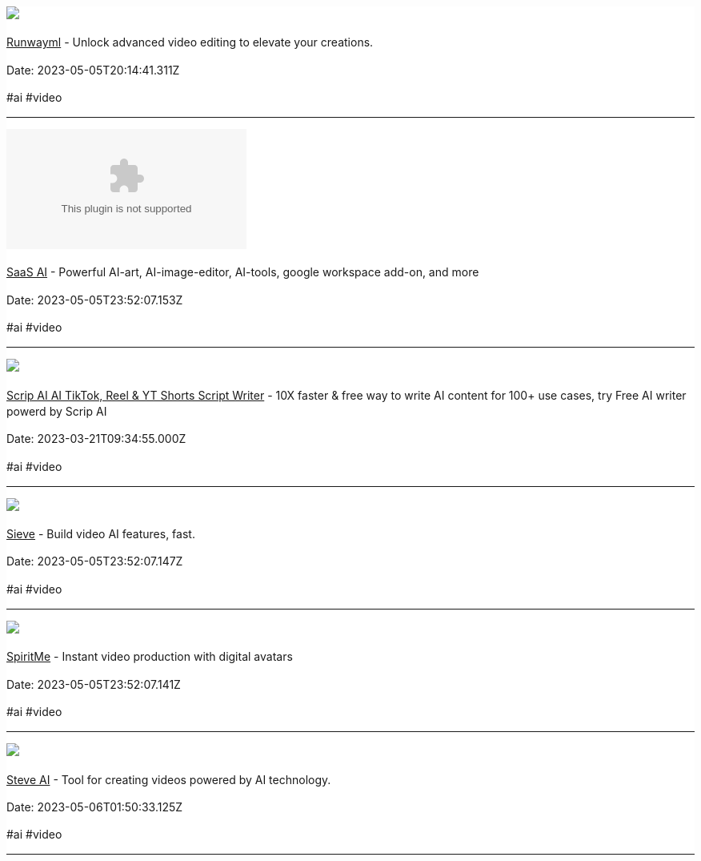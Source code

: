 
![](https://d3phaj0sisr2ct.cloudfront.net/site/images/og-card-2023-v2.png)

[Runwayml](https://runwayml.com) - Unlock advanced video editing to elevate your creations.

Date: 2023-05-05T20:14:41.311Z

#ai #video

---

![](https://rdl.ink/render/https%3A%2F%2Fnonoisy.com)

[SaaS AI](https://nonoisy.com) - Powerful AI-art, AI-image-editor, AI-tools, google workspace add-on, and more

Date: 2023-05-05T23:52:07.153Z

#ai #video

---

![](https://scripai.com/scrip-ai-cover.png)

[Scrip AI AI TikTok, Reel & YT Shorts Script Writer](https://scripai.com) - 10X faster & free way to write AI content for 100+ use cases, try Free AI writer powerd by Scrip AI

Date: 2023-03-21T09:34:55.000Z

#ai #video

---

![](https://uploads-ssl.webflow.com/63f797aeba1057a52609bf51/63fbbf79ecb80150162819fe_page-header.png)

[Sieve](https://blogsmith.io) - Build video AI features, fast.

Date: 2023-05-05T23:52:07.147Z

#ai #video

---

![](https://www.logoai.com/img/share/logoai.jpg)

[SpiritMe](https://logoai.com) - Instant video production with digital avatars

Date: 2023-05-05T23:52:07.141Z

#ai #video

---

![](https://www.steve.ai/assets/newhome/steveai__homeogimage_new.png)

[Steve AI](https://steve.ai) - Tool for creating videos powered by AI technology.

Date: 2023-05-06T01:50:33.125Z

#ai #video

---